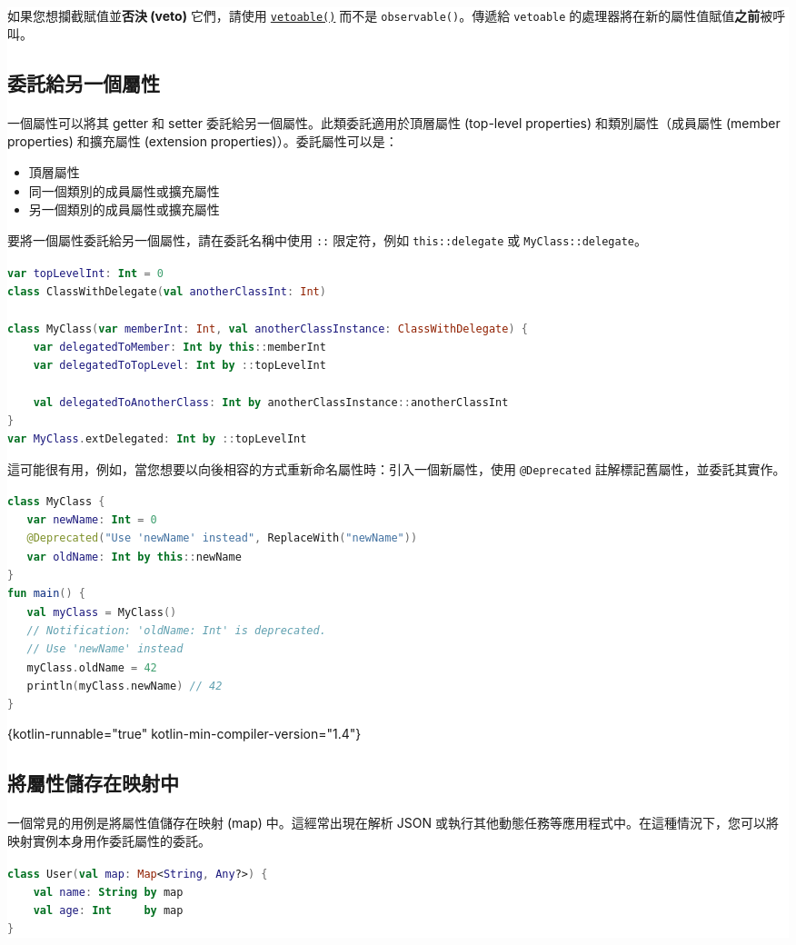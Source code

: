 如果您想攔截賦值並**否決 (veto)** 它們，請使用 [`vetoable()`](https://kotlinlang.org/api/latest/jvm/stdlib/kotlin.properties/-delegates/vetoable.html) 而不是 `observable()`。傳遞給 `vetoable` 的處理器將在新的屬性值賦值**之前**被呼叫。

## 委託給另一個屬性

一個屬性可以將其 getter 和 setter 委託給另一個屬性。此類委託適用於頂層屬性 (top-level properties) 和類別屬性（成員屬性 (member properties) 和擴充屬性 (extension properties)）。委託屬性可以是：
*   頂層屬性
*   同一個類別的成員屬性或擴充屬性
*   另一個類別的成員屬性或擴充屬性

要將一個屬性委託給另一個屬性，請在委託名稱中使用 `::` 限定符，例如 `this::delegate` 或 `MyClass::delegate`。

```kotlin
var topLevelInt: Int = 0
class ClassWithDelegate(val anotherClassInt: Int)

class MyClass(var memberInt: Int, val anotherClassInstance: ClassWithDelegate) {
    var delegatedToMember: Int by this::memberInt
    var delegatedToTopLevel: Int by ::topLevelInt
    
    val delegatedToAnotherClass: Int by anotherClassInstance::anotherClassInt
}
var MyClass.extDelegated: Int by ::topLevelInt
```

這可能很有用，例如，當您想要以向後相容的方式重新命名屬性時：引入一個新屬性，使用 `@Deprecated` 註解標記舊屬性，並委託其實作。

```kotlin
class MyClass {
   var newName: Int = 0
   @Deprecated("Use 'newName' instead", ReplaceWith("newName"))
   var oldName: Int by this::newName
}
fun main() {
   val myClass = MyClass()
   // Notification: 'oldName: Int' is deprecated.
   // Use 'newName' instead
   myClass.oldName = 42
   println(myClass.newName) // 42
}
```
{kotlin-runnable="true" kotlin-min-compiler-version="1.4"}

## 將屬性儲存在映射中

一個常見的用例是將屬性值儲存在映射 (map) 中。這經常出現在解析 JSON 或執行其他動態任務等應用程式中。在這種情況下，您可以將映射實例本身用作委託屬性的委託。

```kotlin
class User(val map: Map<String, Any?>) {
    val name: String by map
    val age: Int     by map
}
```

